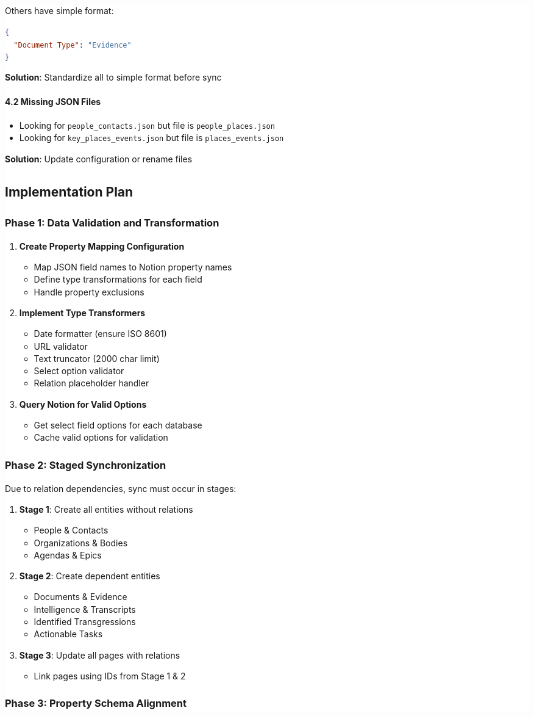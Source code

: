 Others have simple format:
```json
{
  "Document Type": "Evidence"
}
```

**Solution**: Standardize all to simple format before sync

#### 4.2 Missing JSON Files
- Looking for `people_contacts.json` but file is `people_places.json`
- Looking for `key_places_events.json` but file is `places_events.json`

**Solution**: Update configuration or rename files

## Implementation Plan

### Phase 1: Data Validation and Transformation

1. **Create Property Mapping Configuration**
   - Map JSON field names to Notion property names
   - Define type transformations for each field
   - Handle property exclusions

2. **Implement Type Transformers**
   - Date formatter (ensure ISO 8601)
   - URL validator
   - Text truncator (2000 char limit)
   - Select option validator
   - Relation placeholder handler

3. **Query Notion for Valid Options**
   - Get select field options for each database
   - Cache valid options for validation

### Phase 2: Staged Synchronization

Due to relation dependencies, sync must occur in stages:

1. **Stage 1**: Create all entities without relations
   - People & Contacts
   - Organizations & Bodies
   - Agendas & Epics

2. **Stage 2**: Create dependent entities
   - Documents & Evidence
   - Intelligence & Transcripts
   - Identified Transgressions
   - Actionable Tasks

3. **Stage 3**: Update all pages with relations
   - Link pages using IDs from Stage 1 & 2

### Phase 3: Property Schema Alignment
